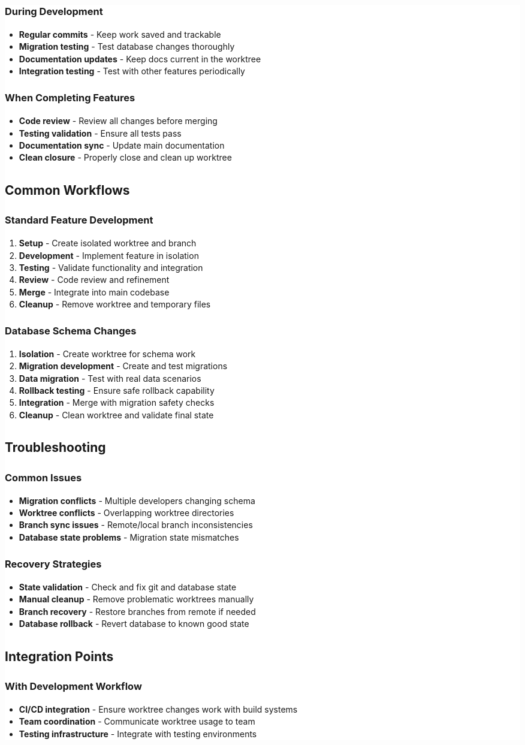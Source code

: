 ### During Development
- **Regular commits** - Keep work saved and trackable
- **Migration testing** - Test database changes thoroughly
- **Documentation updates** - Keep docs current in the worktree
- **Integration testing** - Test with other features periodically

### When Completing Features
- **Code review** - Review all changes before merging
- **Testing validation** - Ensure all tests pass
- **Documentation sync** - Update main documentation
- **Clean closure** - Properly close and clean up worktree

## Common Workflows

### Standard Feature Development
1. **Setup** - Create isolated worktree and branch
2. **Development** - Implement feature in isolation
3. **Testing** - Validate functionality and integration
4. **Review** - Code review and refinement
5. **Merge** - Integrate into main codebase
6. **Cleanup** - Remove worktree and temporary files

### Database Schema Changes
1. **Isolation** - Create worktree for schema work
2. **Migration development** - Create and test migrations
3. **Data migration** - Test with real data scenarios
4. **Rollback testing** - Ensure safe rollback capability
5. **Integration** - Merge with migration safety checks
6. **Cleanup** - Clean worktree and validate final state

## Troubleshooting

### Common Issues
- **Migration conflicts** - Multiple developers changing schema
- **Worktree conflicts** - Overlapping worktree directories
- **Branch sync issues** - Remote/local branch inconsistencies
- **Database state problems** - Migration state mismatches

### Recovery Strategies
- **State validation** - Check and fix git and database state
- **Manual cleanup** - Remove problematic worktrees manually
- **Branch recovery** - Restore branches from remote if needed
- **Database rollback** - Revert database to known good state

## Integration Points

### With Development Workflow
- **CI/CD integration** - Ensure worktree changes work with build systems
- **Team coordination** - Communicate worktree usage to team
- **Testing infrastructure** - Integrate with testing environments
